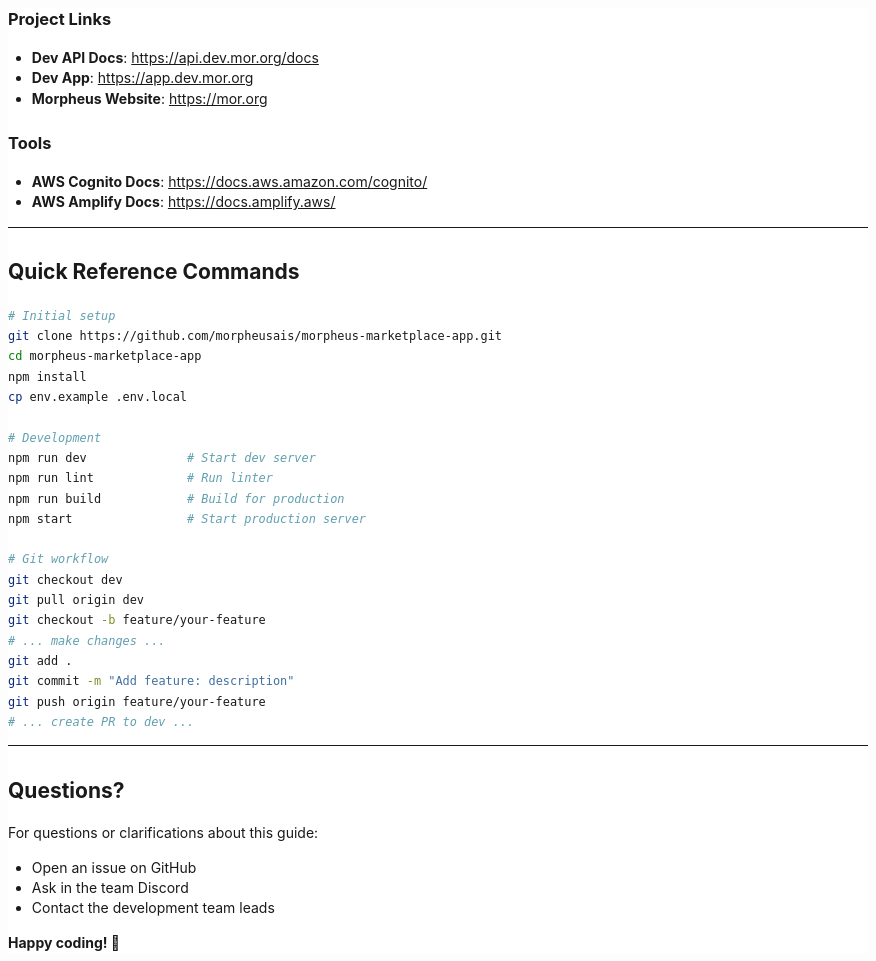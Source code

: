 ### Project Links
- **Dev API Docs**: https://api.dev.mor.org/docs
- **Dev App**: https://app.dev.mor.org
- **Morpheus Website**: https://mor.org

### Tools
- **AWS Cognito Docs**: https://docs.aws.amazon.com/cognito/
- **AWS Amplify Docs**: https://docs.amplify.aws/

---

## Quick Reference Commands

```bash
# Initial setup
git clone https://github.com/morpheusais/morpheus-marketplace-app.git
cd morpheus-marketplace-app
npm install
cp env.example .env.local

# Development
npm run dev              # Start dev server
npm run lint             # Run linter
npm run build            # Build for production
npm start                # Start production server

# Git workflow
git checkout dev
git pull origin dev
git checkout -b feature/your-feature
# ... make changes ...
git add .
git commit -m "Add feature: description"
git push origin feature/your-feature
# ... create PR to dev ...
```

---

## Questions?

For questions or clarifications about this guide:
- Open an issue on GitHub
- Ask in the team Discord
- Contact the development team leads

**Happy coding! 🚀**


